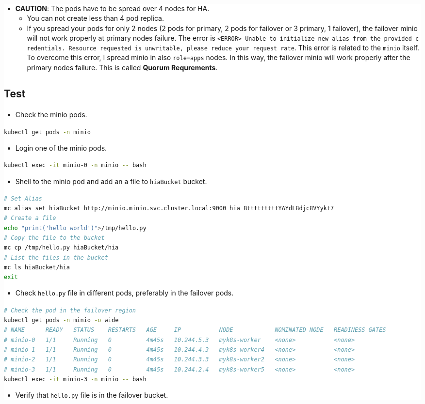 - **CAUTION**: The pods have to be spread over 4 nodes for HA. 
  - You can not create less than 4 pod replica.
  - If you spread your pods for only 2 nodes (2 pods for primary, 2 pods for failover or 3 primary, 1 failover), the failover minio will not work properly at primary nodes failure. The error is `<ERROR> Unable to initialize new alias from the provided credentials. Resource requested is unwritable, please reduce your request rate`. This error is related to the `minio` itself. To overcome this error, I spread minio in also `role=apps` nodes. In this way, the failover minio will work properly after the primary nodes failure. This is called **Quorum Requrements**.

## Test

- Check the minio pods.

```sh
kubectl get pods -n minio
```

- Login one of the minio pods.

```sh
kubectl exec -it minio-0 -n minio -- bash
```

- Shell to the minio pod and add an a file to `hiaBucket` bucket.

```sh
# Set Alias
mc alias set hiaBucket http://minio.minio.svc.cluster.local:9000 hia BtttttttttYAYdL8djc8VYykt7
# Create a file
echo "print('hello world')">/tmp/hello.py
# Copy the file to the bucket
mc cp /tmp/hello.py hiaBucket/hia
# List the files in the bucket
mc ls hiaBucket/hia
exit
```

- Check `hello.py` file in different pods, preferably in the failover pods.

```sh
# Check the pod in the failover region
kubectl get pods -n minio -o wide
# NAME      READY   STATUS    RESTARTS   AGE     IP           NODE            NOMINATED NODE   READINESS GATES
# minio-0   1/1     Running   0          4m45s   10.244.5.3   myk8s-worker    <none>           <none>
# minio-1   1/1     Running   0          4m45s   10.244.4.3   myk8s-worker4   <none>           <none>
# minio-2   1/1     Running   0          4m45s   10.244.3.3   myk8s-worker2   <none>           <none>
# minio-3   1/1     Running   0          4m45s   10.244.2.4   myk8s-worker5   <none>           <none>
kubectl exec -it minio-3 -n minio -- bash
```

- Verify that `hello.py` file is in the failover bucket.
